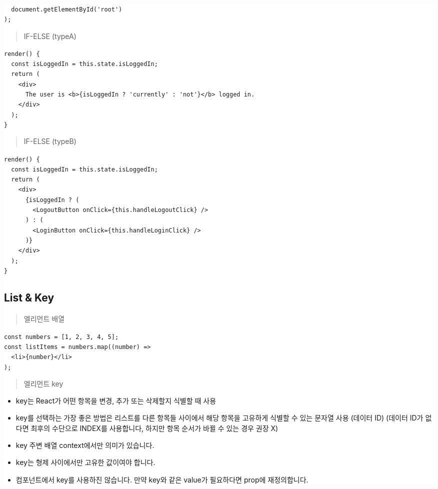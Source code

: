 ```react
  document.getElementById('root')
);
```



> IF-ELSE (typeA)

```react
render() {
  const isLoggedIn = this.state.isLoggedIn;
  return (
    <div>
      The user is <b>{isLoggedIn ? 'currently' : 'not'}</b> logged in.
    </div>
  );
}
```



> IF-ELSE (typeB)

```react
render() {
  const isLoggedIn = this.state.isLoggedIn;
  return (
    <div>
      {isLoggedIn ? (
        <LogoutButton onClick={this.handleLogoutClick} />
      ) : (
        <LoginButton onClick={this.handleLoginClick} />
      )}
    </div>
  );
}
```



## List & Key



> 엘리먼트 배열

```react
const numbers = [1, 2, 3, 4, 5];
const listItems = numbers.map((number) =>
  <li>{number}</li>
);
```



> 엘리먼트 key

- key는 React가 어떤 항목을 변경, 추가 또는 삭제할지 식별할 때 사용

- key를 선택하는 가장 좋은 방법은 리스트를 다른 항목들 사이에서 해당 항목을 고유하게 식별할 수 있는 문자열 사용 
  (데이터 ID)
  (데이터 ID가 없다면 최후의 수단으로 INDEX를 사용합니다, 하지만 항목 순서가 바뀔 수 있는 경우 권장 X)
- key 주변 배열 context에서만 의미가 있습니다.
- key는 형제 사이에서만 고유한 값이여야 합니다.
- 컴포넌트에서 key를 사용하진 않습니다. 만약 key와 같은 value가 필요하다면 prop에 재정의합니다.
